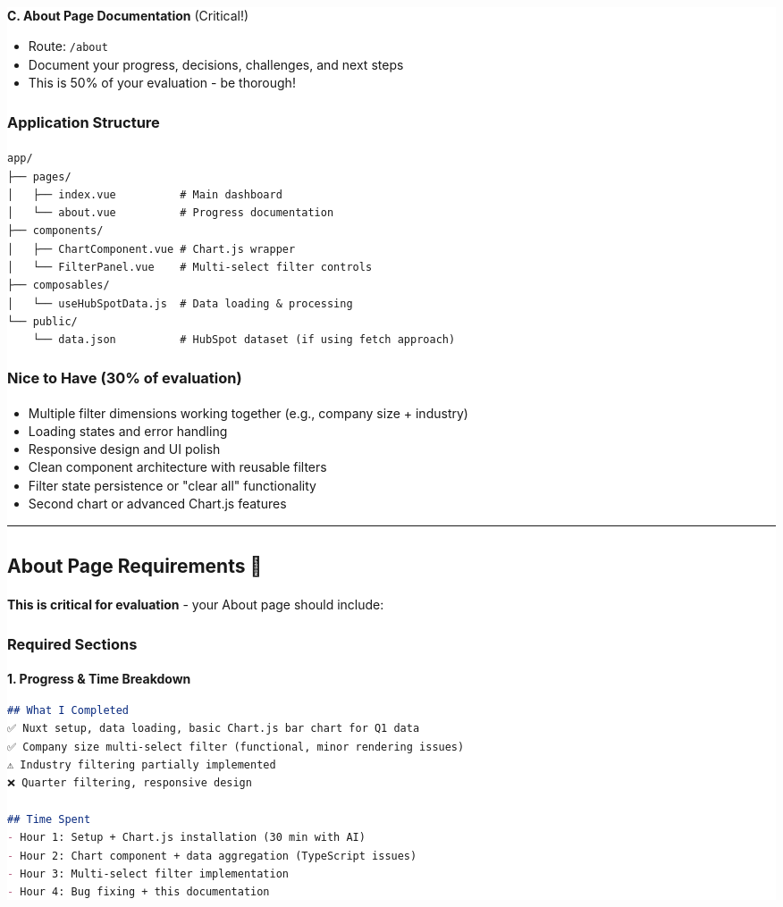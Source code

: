 **C. About Page Documentation** (Critical!)
- Route: `/about`
- Document your progress, decisions, challenges, and next steps
- This is 50% of your evaluation - be thorough!

### Application Structure

```
app/
├── pages/
│   ├── index.vue          # Main dashboard
│   └── about.vue          # Progress documentation  
├── components/
│   ├── ChartComponent.vue # Chart.js wrapper
│   └── FilterPanel.vue    # Multi-select filter controls
├── composables/
│   └── useHubSpotData.js  # Data loading & processing
└── public/
    └── data.json          # HubSpot dataset (if using fetch approach)
```

### Nice to Have (30% of evaluation)

- Multiple filter dimensions working together (e.g., company size + industry)
- Loading states and error handling
- Responsive design and UI polish  
- Clean component architecture with reusable filters
- Filter state persistence or "clear all" functionality
- Second chart or advanced Chart.js features

---

## About Page Requirements 🎯

**This is critical for evaluation** - your About page should include:

### Required Sections

**1. Progress & Time Breakdown**
```markdown
## What I Completed
✅ Nuxt setup, data loading, basic Chart.js bar chart for Q1 data
✅ Company size multi-select filter (functional, minor rendering issues)  
⚠️ Industry filtering partially implemented
❌ Quarter filtering, responsive design

## Time Spent
- Hour 1: Setup + Chart.js installation (30 min with AI)
- Hour 2: Chart component + data aggregation (TypeScript issues)
- Hour 3: Multi-select filter implementation  
- Hour 4: Bug fixing + this documentation
```
